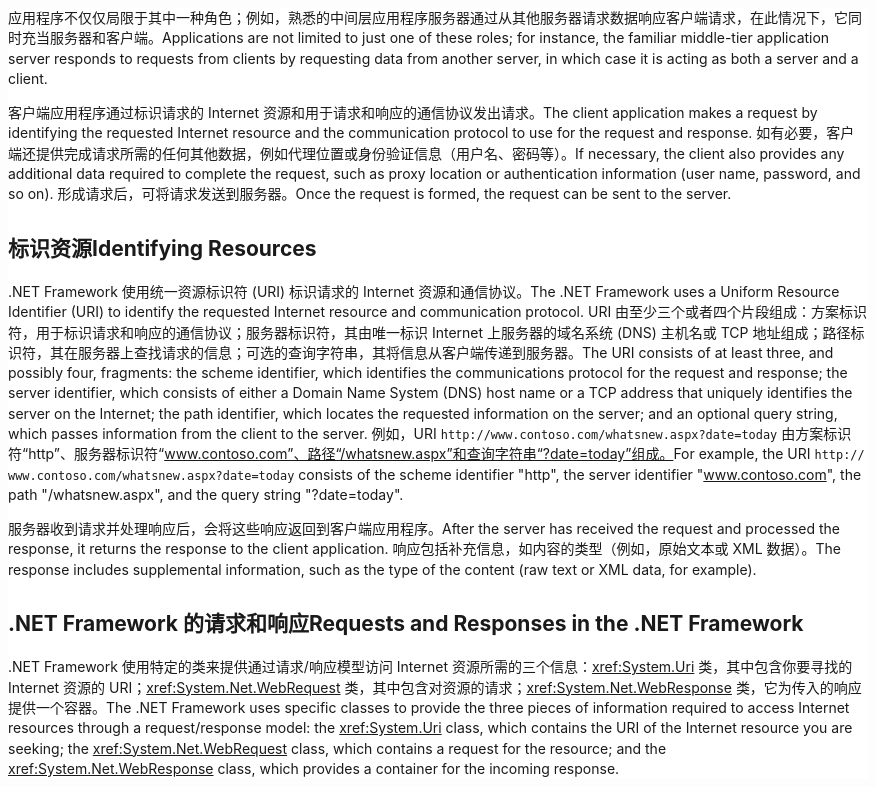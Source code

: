  <span data-ttu-id="6851f-108">应用程序不仅仅局限于其中一种角色；例如，熟悉的中间层应用程序服务器通过从其他服务器请求数据响应客户端请求，在此情况下，它同时充当服务器和客户端。</span><span class="sxs-lookup"><span data-stu-id="6851f-108">Applications are not limited to just one of these roles; for instance, the familiar middle-tier application server responds to requests from clients by requesting data from another server, in which case it is acting as both a server and a client.</span></span>  
  
 <span data-ttu-id="6851f-109">客户端应用程序通过标识请求的 Internet 资源和用于请求和响应的通信协议发出请求。</span><span class="sxs-lookup"><span data-stu-id="6851f-109">The client application makes a request by identifying the requested Internet resource and the communication protocol to use for the request and response.</span></span> <span data-ttu-id="6851f-110">如有必要，客户端还提供完成请求所需的任何其他数据，例如代理位置或身份验证信息（用户名、密码等）。</span><span class="sxs-lookup"><span data-stu-id="6851f-110">If necessary, the client also provides any additional data required to complete the request, such as proxy location or authentication information (user name, password, and so on).</span></span> <span data-ttu-id="6851f-111">形成请求后，可将请求发送到服务器。</span><span class="sxs-lookup"><span data-stu-id="6851f-111">Once the request is formed, the request can be sent to the server.</span></span>  
  
## <a name="identifying-resources"></a><span data-ttu-id="6851f-112">标识资源</span><span class="sxs-lookup"><span data-stu-id="6851f-112">Identifying Resources</span></span>  
 <span data-ttu-id="6851f-113">.NET Framework 使用统一资源标识符 (URI) 标识请求的 Internet 资源和通信协议。</span><span class="sxs-lookup"><span data-stu-id="6851f-113">The .NET Framework uses a Uniform Resource Identifier (URI) to identify the requested Internet resource and communication protocol.</span></span> <span data-ttu-id="6851f-114">URI 由至少三个或者四个片段组成：方案标识符，用于标识请求和响应的通信协议；服务器标识符，其由唯一标识 Internet 上服务器的域名系统 (DNS) 主机名或 TCP 地址组成；路径标识符，其在服务器上查找请求的信息；可选的查询字符串，其将信息从客户端传递到服务器。</span><span class="sxs-lookup"><span data-stu-id="6851f-114">The URI consists of at least three, and possibly four, fragments: the scheme identifier, which identifies the communications protocol for the request and response; the server identifier, which consists of either a Domain Name System (DNS) host name or a TCP address that uniquely identifies the server on the Internet; the path identifier, which locates the requested information on the server; and an optional query string, which passes information from the client to the server.</span></span> <span data-ttu-id="6851f-115">例如，URI `http://www.contoso.com/whatsnew.aspx?date=today` 由方案标识符“http”、服务器标识符“www.contoso.com”、路径“/whatsnew.aspx”和查询字符串“?date=today”组成。</span><span class="sxs-lookup"><span data-stu-id="6851f-115">For example, the URI `http://www.contoso.com/whatsnew.aspx?date=today` consists of the scheme identifier "http", the server identifier "www.contoso.com", the path "/whatsnew.aspx", and the query string "?date=today".</span></span>  
  
 <span data-ttu-id="6851f-116">服务器收到请求并处理响应后，会将这些响应返回到客户端应用程序。</span><span class="sxs-lookup"><span data-stu-id="6851f-116">After the server has received the request and processed the response, it returns the response to the client application.</span></span> <span data-ttu-id="6851f-117">响应包括补充信息，如内容的类型（例如，原始文本或 XML 数据）。</span><span class="sxs-lookup"><span data-stu-id="6851f-117">The response includes supplemental information, such as the type of the content (raw text or XML data, for example).</span></span>  
  
## <a name="requests-and-responses-in-the-net-framework"></a><span data-ttu-id="6851f-118">.NET Framework 的请求和响应</span><span class="sxs-lookup"><span data-stu-id="6851f-118">Requests and Responses in the .NET Framework</span></span>  
 <span data-ttu-id="6851f-119">.NET Framework 使用特定的类来提供通过请求/响应模型访问 Internet 资源所需的三个信息：<xref:System.Uri> 类，其中包含你要寻找的 Internet 资源的 URI；<xref:System.Net.WebRequest> 类，其中包含对资源的请求；<xref:System.Net.WebResponse> 类，它为传入的响应提供一个容器。</span><span class="sxs-lookup"><span data-stu-id="6851f-119">The .NET Framework uses specific classes to provide the three pieces of information required to access Internet resources through a request/response model: the <xref:System.Uri> class, which contains the URI of the Internet resource you are seeking; the <xref:System.Net.WebRequest> class, which contains a request for the resource; and the <xref:System.Net.WebResponse> class, which provides a container for the incoming response.</span></span>  
  
